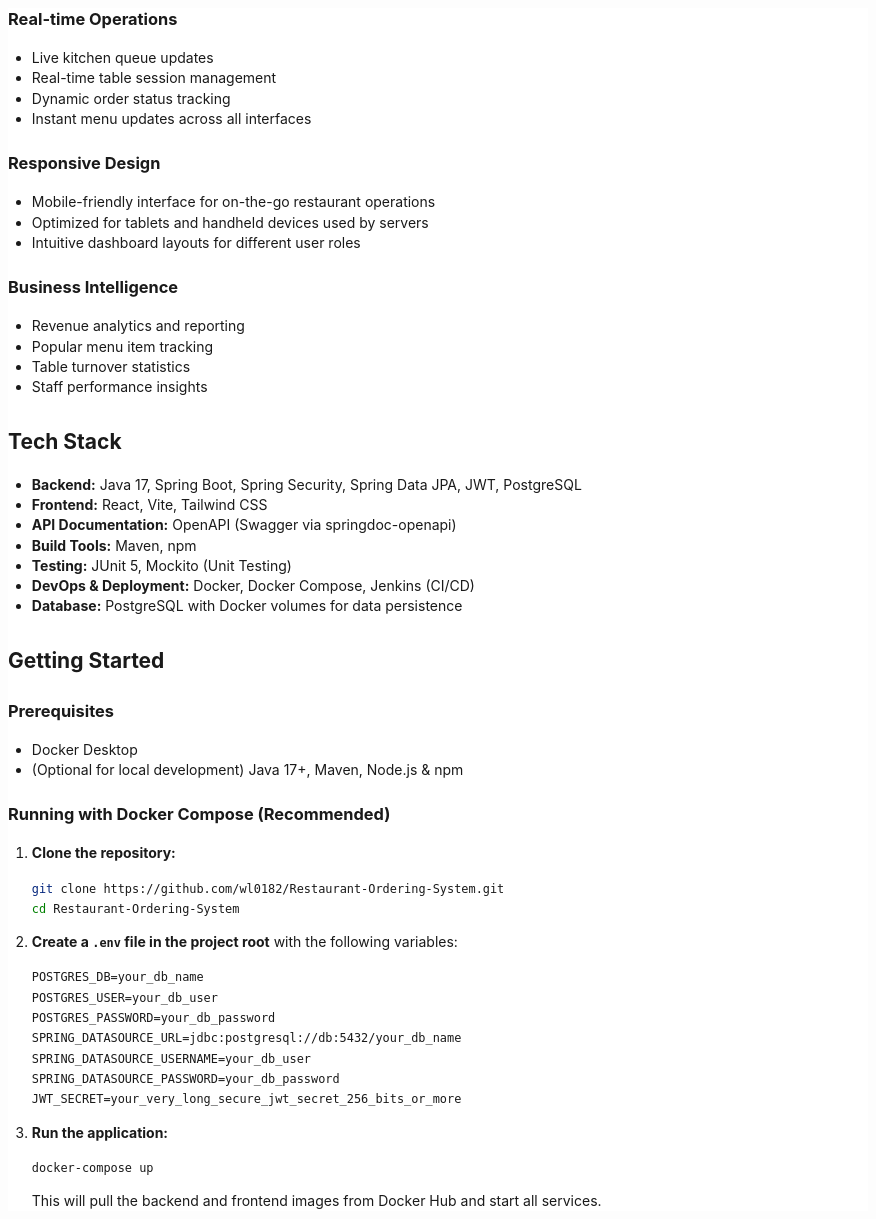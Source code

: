 ### Real-time Operations
- Live kitchen queue updates
- Real-time table session management
- Dynamic order status tracking
- Instant menu updates across all interfaces

### Responsive Design
- Mobile-friendly interface for on-the-go restaurant operations
- Optimized for tablets and handheld devices used by servers
- Intuitive dashboard layouts for different user roles

### Business Intelligence
- Revenue analytics and reporting
- Popular menu item tracking
- Table turnover statistics
- Staff performance insights

## Tech Stack

- **Backend:** Java 17, Spring Boot, Spring Security, Spring Data JPA, JWT, PostgreSQL
- **Frontend:** React, Vite, Tailwind CSS
- **API Documentation:** OpenAPI (Swagger via springdoc-openapi)
- **Build Tools:** Maven, npm
- **Testing:** JUnit 5, Mockito (Unit Testing)
- **DevOps & Deployment:** Docker, Docker Compose, Jenkins (CI/CD)
- **Database:** PostgreSQL with Docker volumes for data persistence

## Getting Started

### Prerequisites

- Docker Desktop
- (Optional for local development) Java 17+, Maven, Node.js & npm

### Running with Docker Compose (Recommended)

1. **Clone the repository:**
    ```sh
    git clone https://github.com/wl0182/Restaurant-Ordering-System.git
    cd Restaurant-Ordering-System
    ```
2. **Create a `.env` file in the project root** with the following variables:
    ```env
    POSTGRES_DB=your_db_name
    POSTGRES_USER=your_db_user
    POSTGRES_PASSWORD=your_db_password
    SPRING_DATASOURCE_URL=jdbc:postgresql://db:5432/your_db_name
    SPRING_DATASOURCE_USERNAME=your_db_user
    SPRING_DATASOURCE_PASSWORD=your_db_password
    JWT_SECRET=your_very_long_secure_jwt_secret_256_bits_or_more
    ```
3. **Run the application:**
    ```sh
    docker-compose up
    ```
    This will pull the backend and frontend images from Docker Hub and start all services.
